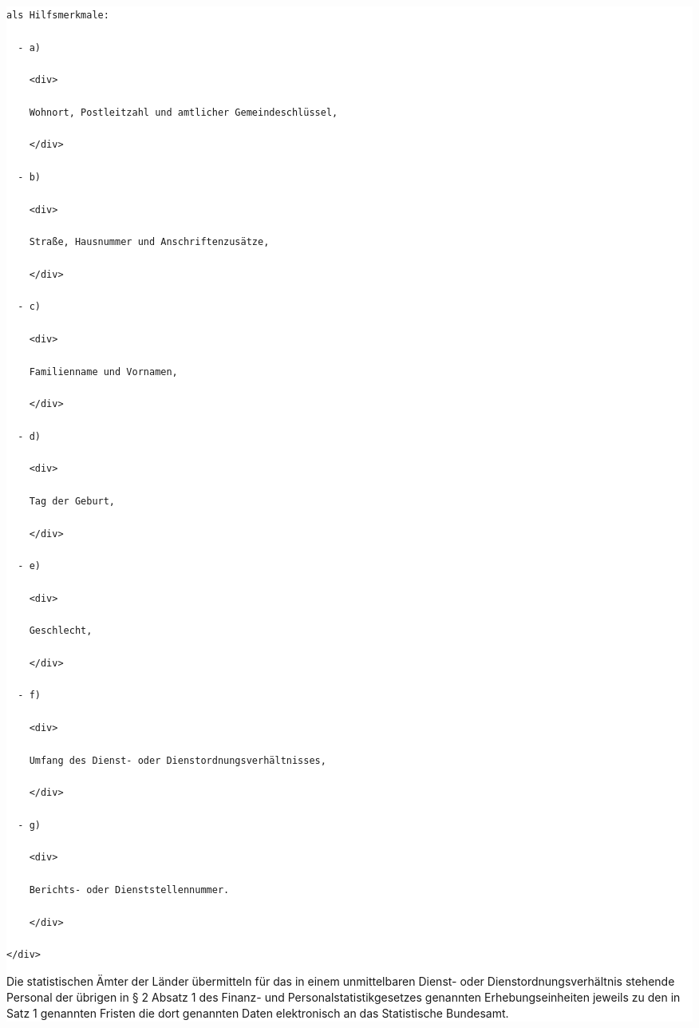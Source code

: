     als Hilfsmerkmale:
    
      - a)
        
        <div>
        
        Wohnort, Postleitzahl und amtlicher Gemeindeschlüssel,
        
        </div>
    
      - b)
        
        <div>
        
        Straße, Hausnummer und Anschriftenzusätze,
        
        </div>
    
      - c)
        
        <div>
        
        Familienname und Vornamen,
        
        </div>
    
      - d)
        
        <div>
        
        Tag der Geburt,
        
        </div>
    
      - e)
        
        <div>
        
        Geschlecht,
        
        </div>
    
      - f)
        
        <div>
        
        Umfang des Dienst- oder Dienstordnungsverhältnisses,
        
        </div>
    
      - g)
        
        <div>
        
        Berichts- oder Dienststellennummer.
        
        </div>
    
    </div>

Die statistischen Ämter der Länder übermitteln für das in einem
unmittelbaren Dienst- oder Dienstordnungsverhältnis stehende Personal
der übrigen in § 2 Absatz 1 des Finanz- und Personalstatistikgesetzes
genannten Erhebungseinheiten jeweils zu den in Satz 1 genannten Fristen
die dort genannten Daten elektronisch an das Statistische Bundesamt.
